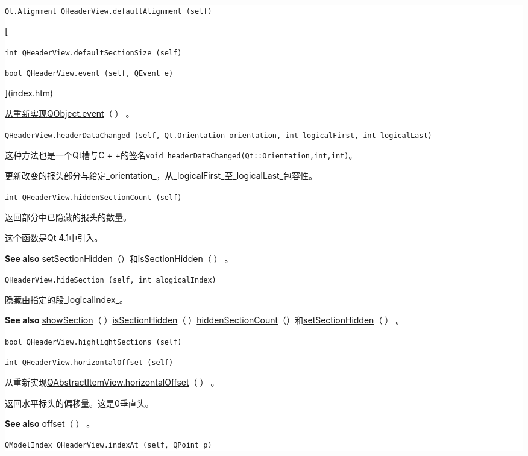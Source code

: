 ```
Qt.Alignment QHeaderView.defaultAlignment (self)
```

[

```
int QHeaderView.defaultSectionSize (self)
```

```
bool QHeaderView.event (self, QEvent e)
```

](index.htm)

[从重新实现](index.htm)[QObject.event](qobject.html#event)（ ） 。

```
QHeaderView.headerDataChanged (self, Qt.Orientation orientation, int logicalFirst, int logicalLast)
```

这种方法也是一个Qt槽与C + +的签名`void headerDataChanged(Qt::Orientation,int,int)`。

更新改变的报头部分与给定_orientation_，从_logicalFirst_至_logicalLast_包容性。

```
int QHeaderView.hiddenSectionCount (self)
```

返回部分中已隐藏的报头的数量。

这个函数是Qt 4.1中引入。

**See also** [setSectionHidden](qheaderview.html#setSectionHidden)（）和[isSectionHidden](qheaderview.html#isSectionHidden)（ ） 。

```
QHeaderView.hideSection (self, int alogicalIndex)
```

隐藏由指定的段_logicalIndex_。

**See also** [showSection](qheaderview.html#showSection)（ ）[isSectionHidden](qheaderview.html#isSectionHidden)（ ）[hiddenSectionCount](qheaderview.html#hiddenSectionCount)（）和[setSectionHidden](qheaderview.html#setSectionHidden)（ ） 。

```
bool QHeaderView.highlightSections (self)
```

```
int QHeaderView.horizontalOffset (self)
```

从重新实现[QAbstractItemView.horizontalOffset](qabstractitemview.html#horizontalOffset)（ ） 。

返回水平标头的偏移量。这是0垂直头。

**See also** [offset](qheaderview.html#offset)（ ） 。

```
QModelIndex QHeaderView.indexAt (self, QPoint p)
```
